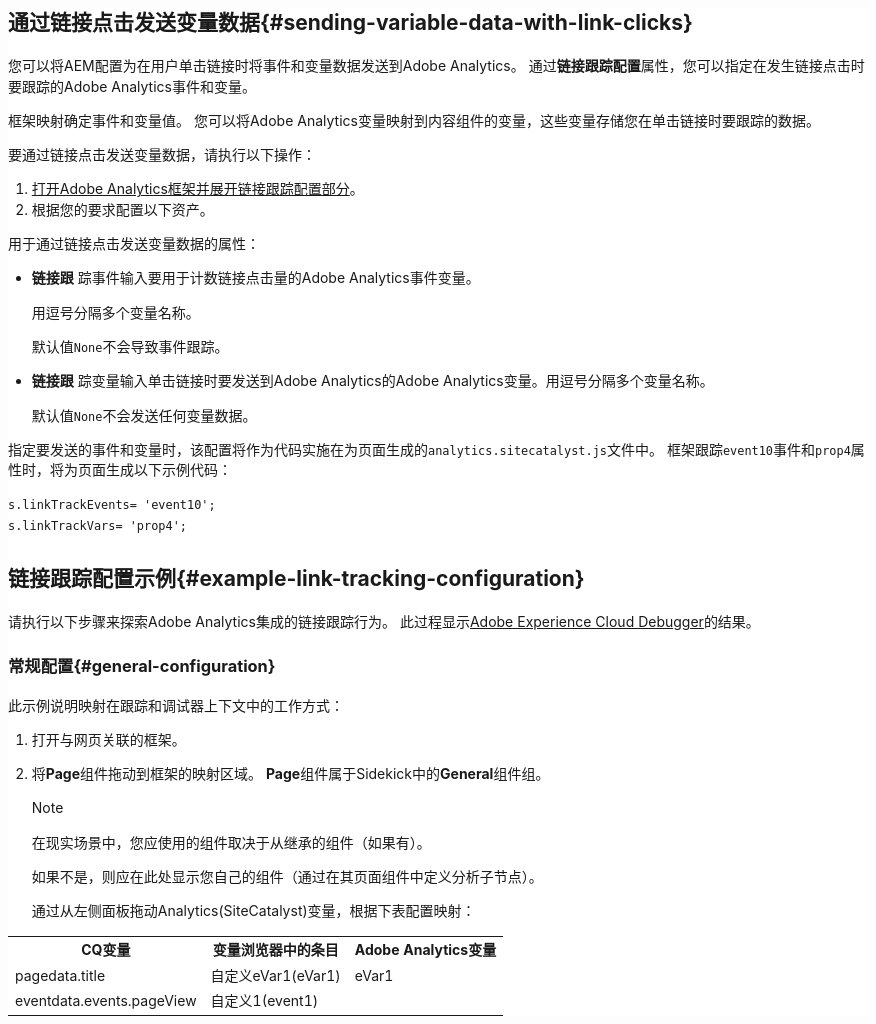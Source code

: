 ## 通过链接点击发送变量数据{#sending-variable-data-with-link-clicks}

您可以将AEM配置为在用户单击链接时将事件和变量数据发送到Adobe Analytics。 通过&#x200B;**链接跟踪配置**&#x200B;属性，您可以指定在发生链接点击时要跟踪的Adobe Analytics事件和变量。

框架映射确定事件和变量值。 您可以将Adobe Analytics变量映射到内容组件的变量，这些变量存储您在单击链接时要跟踪的数据。

要通过链接点击发送变量数据，请执行以下操作：

1. [打开Adobe Analytics框架并展开链接跟踪配置部分](#configuring-link-tracking-for-an-adobe-analytics-framework)。
1. 根据您的要求配置以下资产。

用于通过链接点击发送变量数据的属性：

* **链接跟**
踪事件输入要用于计数链接点击量的Adobe Analytics事件变量。

   用逗号分隔多个变量名称。

   默认值`None`不会导致事件跟踪。

* **链接跟**
踪变量输入单击链接时要发送到Adobe Analytics的Adobe Analytics变量。用逗号分隔多个变量名称。

   默认值`None`不会发送任何变量数据。

指定要发送的事件和变量时，该配置将作为代码实施在为页面生成的`analytics.sitecatalyst.js`文件中。 框架跟踪`event10`事件和`prop4`属性时，将为页面生成以下示例代码：

```
s.linkTrackEvents= 'event10';
s.linkTrackVars= 'prop4';
```

## 链接跟踪配置示例{#example-link-tracking-configuration}

请执行以下步骤来探索Adobe Analytics集成的链接跟踪行为。 此过程显示[Adobe Experience Cloud Debugger](https://docs.adobe.com/content/help/en/debugger/using/experience-cloud-debugger.html)的结果。

### 常规配置{#general-configuration}

此示例说明映射在跟踪和调试器上下文中的工作方式：

1. 打开与网页关联的框架。
1. 将&#x200B;**Page**&#x200B;组件拖动到框架的映射区域。 **Page**&#x200B;组件属于Sidekick中的&#x200B;**General**&#x200B;组件组。

   >[!NOTE]
   >
   >在现实场景中，您应使用的组件取决于从继承的组件（如果有）。
   >
   >如果不是，则应在此处显示您自己的组件（通过在其页面组件中定义分析子节点）。

   通过从左侧面板拖动Analytics(SiteCatalyst)变量，根据下表配置映射：

<table> 
 <tbody> 
  <tr> 
   <th>CQ变量<br /> </th> 
   <th>变量浏览器中的条目<br /> </th> 
   <th>Adobe Analytics变量</th> 
  </tr> 
  <tr> 
   <td>pagedata.title</td> 
   <td>自定义eVar1(eVar1)</td> 
   <td>eVar1</td> 
  </tr> 
  <tr> 
   <td>eventdata.events.pageView</td> 
   <td>自定义1(event1)</td> 